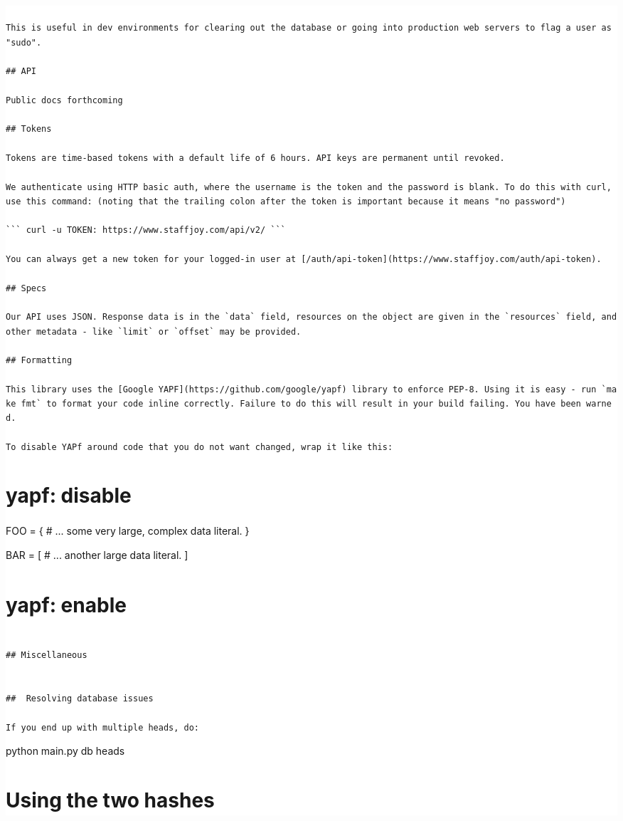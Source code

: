 ```

This is useful in dev environments for clearing out the database or going into production web servers to flag a user as "sudo".

## API

Public docs forthcoming

## Tokens

Tokens are time-based tokens with a default life of 6 hours. API keys are permanent until revoked. 

We authenticate using HTTP basic auth, where the username is the token and the password is blank. To do this with curl, use this command: (noting that the trailing colon after the token is important because it means "no password")

``` curl -u TOKEN: https://www.staffjoy.com/api/v2/ ```

You can always get a new token for your logged-in user at [/auth/api-token](https://www.staffjoy.com/auth/api-token).

## Specs

Our API uses JSON. Response data is in the `data` field, resources on the object are given in the `resources` field, and other metadata - like `limit` or `offset` may be provided.

## Formatting 

This library uses the [Google YAPF](https://github.com/google/yapf) library to enforce PEP-8. Using it is easy - run `make fmt` to format your code inline correctly. Failure to do this will result in your build failing. You have been warned.

To disable YAPf around code that you do not want changed, wrap it like this:

```
# yapf: disable
FOO = {
    # ... some very large, complex data literal.
}

BAR = [
    # ... another large data literal.
]
# yapf: enable
```

## Miscellaneous


##  Resolving database issues

If you end up with multiple heads, do:

```
python main.py db heads
# Using the two hashes